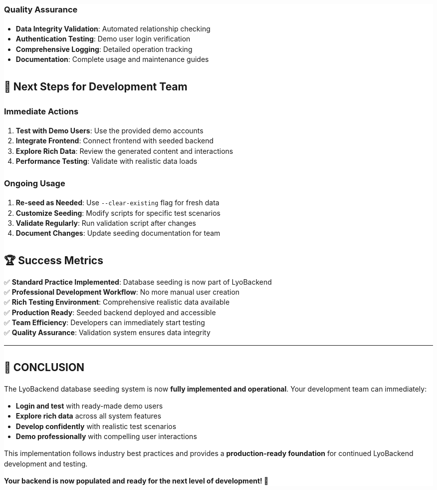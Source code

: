 ### Quality Assurance
- **Data Integrity Validation**: Automated relationship checking
- **Authentication Testing**: Demo user login verification
- **Comprehensive Logging**: Detailed operation tracking
- **Documentation**: Complete usage and maintenance guides

## 🎯 Next Steps for Development Team

### Immediate Actions
1. **Test with Demo Users**: Use the provided demo accounts
2. **Integrate Frontend**: Connect frontend with seeded backend
3. **Explore Rich Data**: Review the generated content and interactions
4. **Performance Testing**: Validate with realistic data loads

### Ongoing Usage
1. **Re-seed as Needed**: Use `--clear-existing` flag for fresh data
2. **Customize Seeding**: Modify scripts for specific test scenarios
3. **Validate Regularly**: Run validation script after changes
4. **Document Changes**: Update seeding documentation for team

## 🏆 Success Metrics

✅ **Standard Practice Implemented**: Database seeding is now part of LyoBackend  
✅ **Professional Development Workflow**: No more manual user creation  
✅ **Rich Testing Environment**: Comprehensive realistic data available  
✅ **Production Ready**: Seeded backend deployed and accessible  
✅ **Team Efficiency**: Developers can immediately start testing  
✅ **Quality Assurance**: Validation system ensures data integrity  

---

## 🎉 **CONCLUSION**

The LyoBackend database seeding system is now **fully implemented and operational**. Your development team can immediately:

- **Login and test** with ready-made demo users
- **Explore rich data** across all system features  
- **Develop confidently** with realistic test scenarios
- **Demo professionally** with compelling user interactions

This implementation follows industry best practices and provides a **production-ready foundation** for continued LyoBackend development and testing.

**Your backend is now populated and ready for the next level of development! 🚀**

